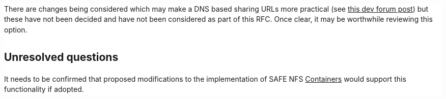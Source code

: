 There are changes being considered which may make a DNS based sharing URLs more practical (see [this dev forum post](https://forum.safedev.org/t/file-sharing-at-the-level-of-safe-urls/288/7?u=happybeing)) but these have not been decided and have not been considered as part of this RFC. Once clear, it may be worthwhile reviewing this option.	


## Unresolved questions

It needs to be confirmed that proposed modifications to the implementation of SAFE NFS [Containers](https://github.com/maidsafe/rfcs/blob/master/text/0046-new-auth-flow/containers.md#nfs-convention) would support this functionality if adopted.